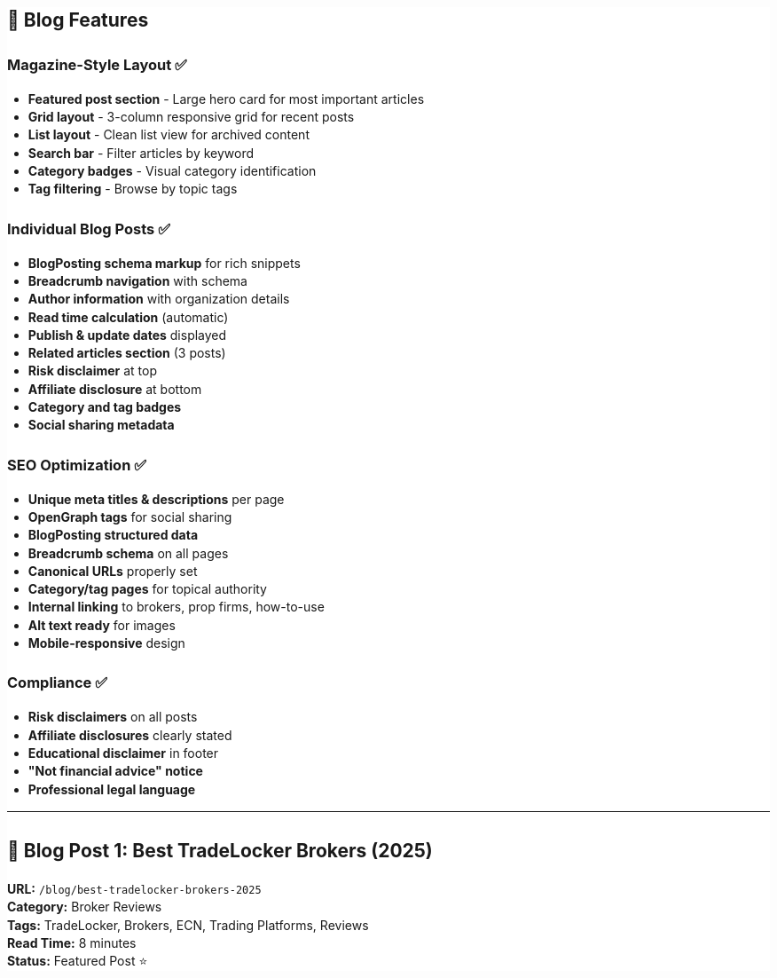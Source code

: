 
## 🎨 Blog Features

### Magazine-Style Layout ✅
- **Featured post section** - Large hero card for most important articles
- **Grid layout** - 3-column responsive grid for recent posts
- **List layout** - Clean list view for archived content
- **Search bar** - Filter articles by keyword
- **Category badges** - Visual category identification
- **Tag filtering** - Browse by topic tags

### Individual Blog Posts ✅
- **BlogPosting schema markup** for rich snippets
- **Breadcrumb navigation** with schema
- **Author information** with organization details
- **Read time calculation** (automatic)
- **Publish & update dates** displayed
- **Related articles section** (3 posts)
- **Risk disclaimer** at top
- **Affiliate disclosure** at bottom
- **Category and tag badges**
- **Social sharing metadata**

### SEO Optimization ✅
- **Unique meta titles & descriptions** per page
- **OpenGraph tags** for social sharing
- **BlogPosting structured data**
- **Breadcrumb schema** on all pages
- **Canonical URLs** properly set
- **Category/tag pages** for topical authority
- **Internal linking** to brokers, prop firms, how-to-use
- **Alt text ready** for images
- **Mobile-responsive** design

### Compliance ✅
- **Risk disclaimers** on all posts
- **Affiliate disclosures** clearly stated
- **Educational disclaimer** in footer
- **"Not financial advice" notice**
- **Professional legal language**

---

## 📝 Blog Post 1: Best TradeLocker Brokers (2025)

**URL:** `/blog/best-tradelocker-brokers-2025`  
**Category:** Broker Reviews  
**Tags:** TradeLocker, Brokers, ECN, Trading Platforms, Reviews  
**Read Time:** 8 minutes  
**Status:** Featured Post ⭐

